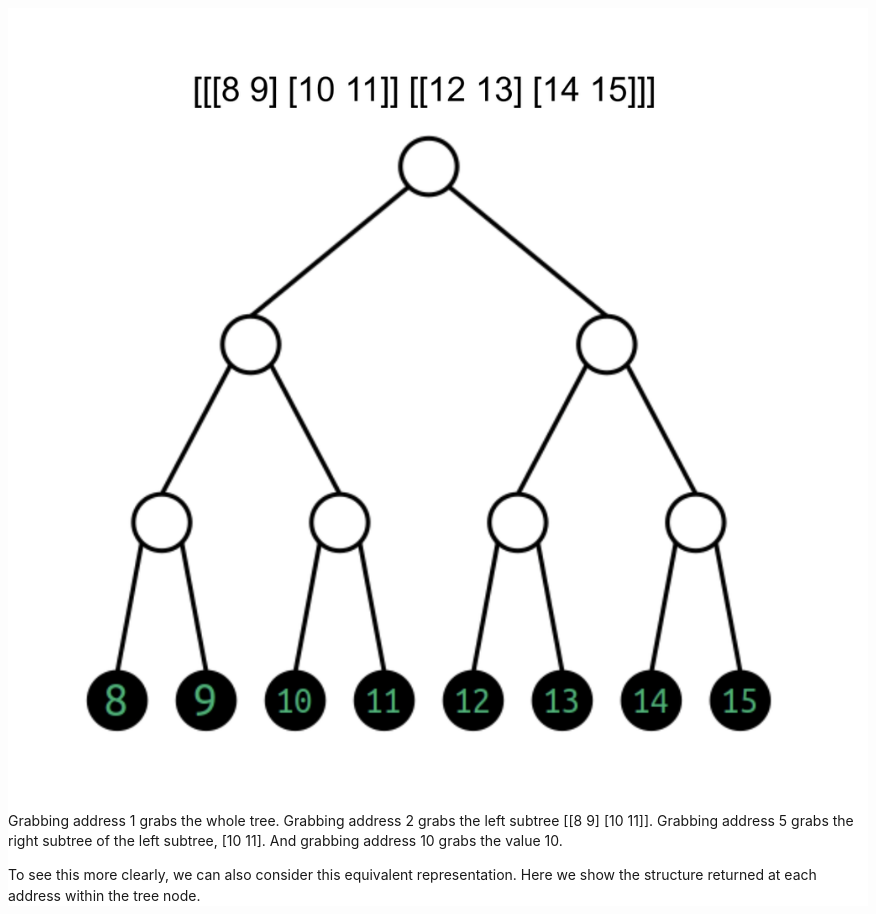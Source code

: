 ![](Images/05.png)

Grabbing address 1 grabs the whole tree. Grabbing address 2 grabs the left subtree [[8 9] [10 11]]. Grabbing address 5 grabs the right subtree of the left subtree, [10 11]. And grabbing address 10 grabs the value 10. 

To see this more clearly, we can also consider this equivalent representation. Here we show the structure returned at each address within the tree node.
